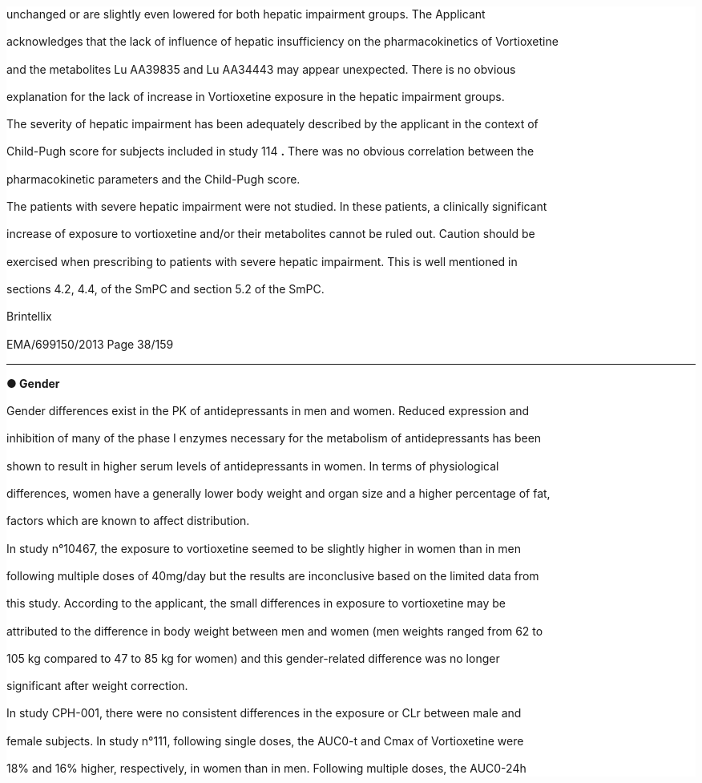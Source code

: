 unchanged or are slightly even lowered for both hepatic impairment groups. The Applicant

acknowledges that the lack of influence of hepatic insufficiency on the pharmacokinetics of Vortioxetine

and the metabolites Lu AA39835 and Lu AA34443 may appear unexpected. There is no obvious

explanation for the lack of increase in Vortioxetine exposure in the hepatic impairment groups.

The severity of hepatic impairment has been adequately described by the applicant in the context of

Child-Pugh score for subjects included in study 114 **.** There was no obvious correlation between the

pharmacokinetic parameters and the Child-Pugh score.

The patients with severe hepatic impairment were not studied. In these patients, a clinically significant

increase of exposure to vortioxetine and/or their metabolites cannot be ruled out. Caution should be

exercised when prescribing to patients with severe hepatic impairment. This is well mentioned in

sections 4.2, 4.4, of the SmPC and section 5.2 of the SmPC.

Brintellix

EMA/699150/2013 Page 38/159


-----

**● Gender**

Gender differences exist in the PK of antidepressants in men and women. Reduced expression and

inhibition of many of the phase I enzymes necessary for the metabolism of antidepressants has been

shown to result in higher serum levels of antidepressants in women. In terms of physiological

differences, women have a generally lower body weight and organ size and a higher percentage of fat,

factors which are known to affect distribution.

In study n°10467, the exposure to vortioxetine seemed to be slightly higher in women than in men

following multiple doses of 40mg/day but the results are inconclusive based on the limited data from

this study. According to the applicant, the small differences in exposure to vortioxetine may be

attributed to the difference in body weight between men and women (men weights ranged from 62 to

105 kg compared to 47 to 85 kg for women) and this gender-related difference was no longer

significant after weight correction.

In study CPH-001, there were no consistent differences in the exposure or CLr between male and

female subjects. In study n°111, following single doses, the AUC0-t and Cmax of Vortioxetine were

18% and 16% higher, respectively, in women than in men. Following multiple doses, the AUC0-24h
